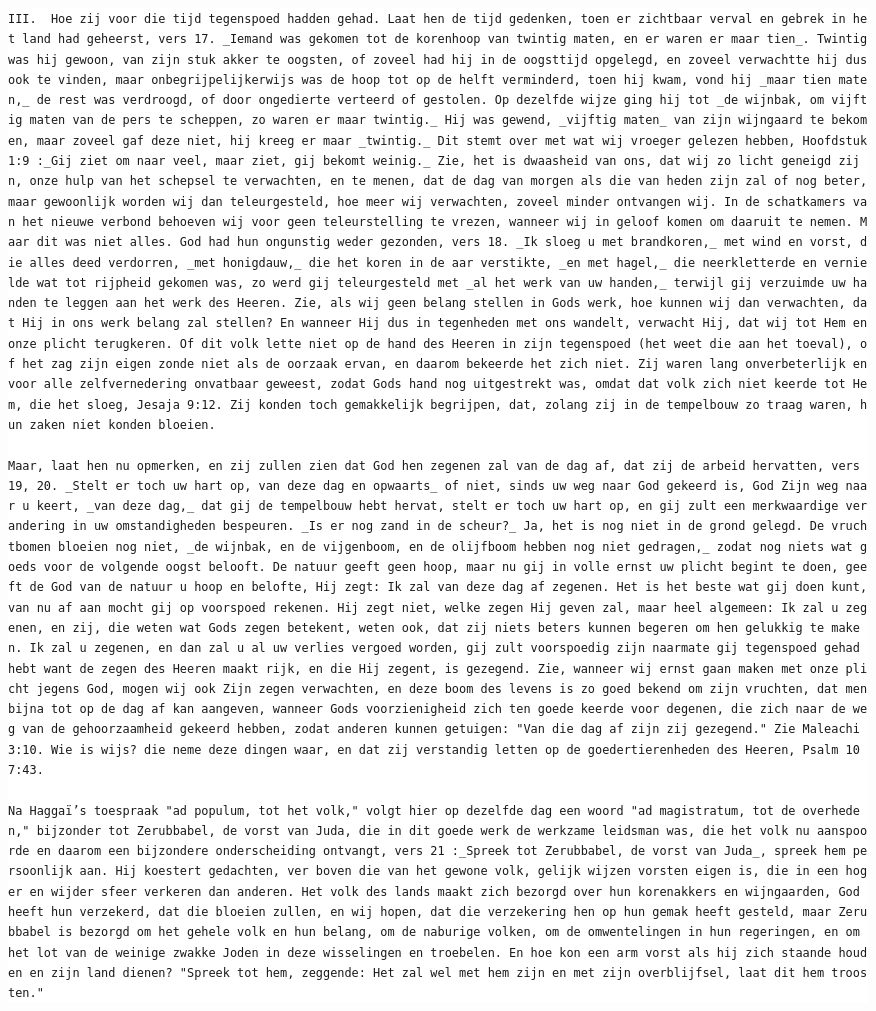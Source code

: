     III.  Hoe zij voor die tijd tegenspoed hadden gehad. Laat hen de tijd gedenken, toen er zichtbaar verval en gebrek in het land had geheerst, vers 17. _Iemand was gekomen tot de korenhoop van twintig maten, en er waren er maar tien_. Twintig was hij gewoon, van zijn stuk akker te oogsten, of zoveel had hij in de oogsttijd opgelegd, en zoveel verwachtte hij dus ook te vinden, maar onbegrijpelijkerwijs was de hoop tot op de helft verminderd, toen hij kwam, vond hij _maar tien maten,_ de rest was verdroogd, of door ongedierte verteerd of gestolen. Op dezelfde wijze ging hij tot _de wijnbak, om vijftig maten van de pers te scheppen, zo waren er maar twintig._ Hij was gewend, _vijftig maten_ van zijn wijngaard te bekomen, maar zoveel gaf deze niet, hij kreeg er maar _twintig._ Dit stemt over met wat wij vroeger gelezen hebben, Hoofdstuk 1:9 :_Gij ziet om naar veel, maar ziet, gij bekomt weinig._ Zie, het is dwaasheid van ons, dat wij zo licht geneigd zijn, onze hulp van het schepsel te verwachten, en te menen, dat de dag van morgen als die van heden zijn zal of nog beter, maar gewoonlijk worden wij dan teleurgesteld, hoe meer wij verwachten, zoveel minder ontvangen wij. In de schatkamers van het nieuwe verbond behoeven wij voor geen teleurstelling te vrezen, wanneer wij in geloof komen om daaruit te nemen. Maar dit was niet alles. God had hun ongunstig weder gezonden, vers 18. _Ik sloeg u met brandkoren,_ met wind en vorst, die alles deed verdorren, _met honigdauw,_ die het koren in de aar verstikte, _en met hagel,_ die neerkletterde en vernielde wat tot rijpheid gekomen was, zo werd gij teleurgesteld met _al het werk van uw handen,_ terwijl gij verzuimde uw handen te leggen aan het werk des Heeren. Zie, als wij geen belang stellen in Gods werk, hoe kunnen wij dan verwachten, dat Hij in ons werk belang zal stellen? En wanneer Hij dus in tegenheden met ons wandelt, verwacht Hij, dat wij tot Hem en onze plicht terugkeren. Of dit volk lette niet op de hand des Heeren in zijn tegenspoed (het weet die aan het toeval), of het zag zijn eigen zonde niet als de oorzaak ervan, en daarom bekeerde het zich niet. Zij waren lang onverbeterlijk en voor alle zelfvernedering onvatbaar geweest, zodat Gods hand nog uitgestrekt was, omdat dat volk zich niet keerde tot Hem, die het sloeg, Jesaja 9:12. Zij konden toch gemakkelijk begrijpen, dat, zolang zij in de tempelbouw zo traag waren, hun zaken niet konden bloeien.

    Maar, laat hen nu opmerken, en zij zullen zien dat God hen zegenen zal van de dag af, dat zij de arbeid hervatten, vers 19, 20. _Stelt er toch uw hart op, van deze dag en opwaarts_ of niet, sinds uw weg naar God gekeerd is, God Zijn weg naar u keert, _van deze dag,_ dat gij de tempelbouw hebt hervat, stelt er toch uw hart op, en gij zult een merkwaardige verandering in uw omstandigheden bespeuren. _Is er nog zand in de scheur?_ Ja, het is nog niet in de grond gelegd. De vruchtbomen bloeien nog niet, _de wijnbak, en de vijgenboom, en de olijfboom hebben nog niet gedragen,_ zodat nog niets wat goeds voor de volgende oogst belooft. De natuur geeft geen hoop, maar nu gij in volle ernst uw plicht begint te doen, geeft de God van de natuur u hoop en belofte, Hij zegt: Ik zal van deze dag af zegenen. Het is het beste wat gij doen kunt, van nu af aan mocht gij op voorspoed rekenen. Hij zegt niet, welke zegen Hij geven zal, maar heel algemeen: Ik zal u zegenen, en zij, die weten wat Gods zegen betekent, weten ook, dat zij niets beters kunnen begeren om hen gelukkig te maken. Ik zal u zegenen, en dan zal u al uw verlies vergoed worden, gij zult voorspoedig zijn naarmate gij tegenspoed gehad hebt want de zegen des Heeren maakt rijk, en die Hij zegent, is gezegend. Zie, wanneer wij ernst gaan maken met onze plicht jegens God, mogen wij ook Zijn zegen verwachten, en deze boom des levens is zo goed bekend om zijn vruchten, dat men bijna tot op de dag af kan aangeven, wanneer Gods voorzienigheid zich ten goede keerde voor degenen, die zich naar de weg van de gehoorzaamheid gekeerd hebben, zodat anderen kunnen getuigen: "Van die dag af zijn zij gezegend." Zie Maleachi 3:10. Wie is wijs? die neme deze dingen waar, en dat zij verstandig letten op de goedertierenheden des Heeren, Psalm 107:43.

    Na Haggaï’s toespraak "ad populum, tot het volk," volgt hier op dezelfde dag een woord "ad magistratum, tot de overheden," bijzonder tot Zerubbabel, de vorst van Juda, die in dit goede werk de werkzame leidsman was, die het volk nu aanspoorde en daarom een bijzondere onderscheiding ontvangt, vers 21 :_Spreek tot Zerubbabel, de vorst van Juda_, spreek hem persoonlijk aan. Hij koestert gedachten, ver boven die van het gewone volk, gelijk wijzen vorsten eigen is, die in een hoger en wijder sfeer verkeren dan anderen. Het volk des lands maakt zich bezorgd over hun korenakkers en wijngaarden, God heeft hun verzekerd, dat die bloeien zullen, en wij hopen, dat die verzekering hen op hun gemak heeft gesteld, maar Zerubbabel is bezorgd om het gehele volk en hun belang, om de naburige volken, om de omwentelingen in hun regeringen, en om het lot van de weinige zwakke Joden in deze wisselingen en troebelen. En hoe kon een arm vorst als hij zich staande houden en zijn land dienen? "Spreek tot hem, zeggende: Het zal wel met hem zijn en met zijn overblijfsel, laat dit hem troosten."
